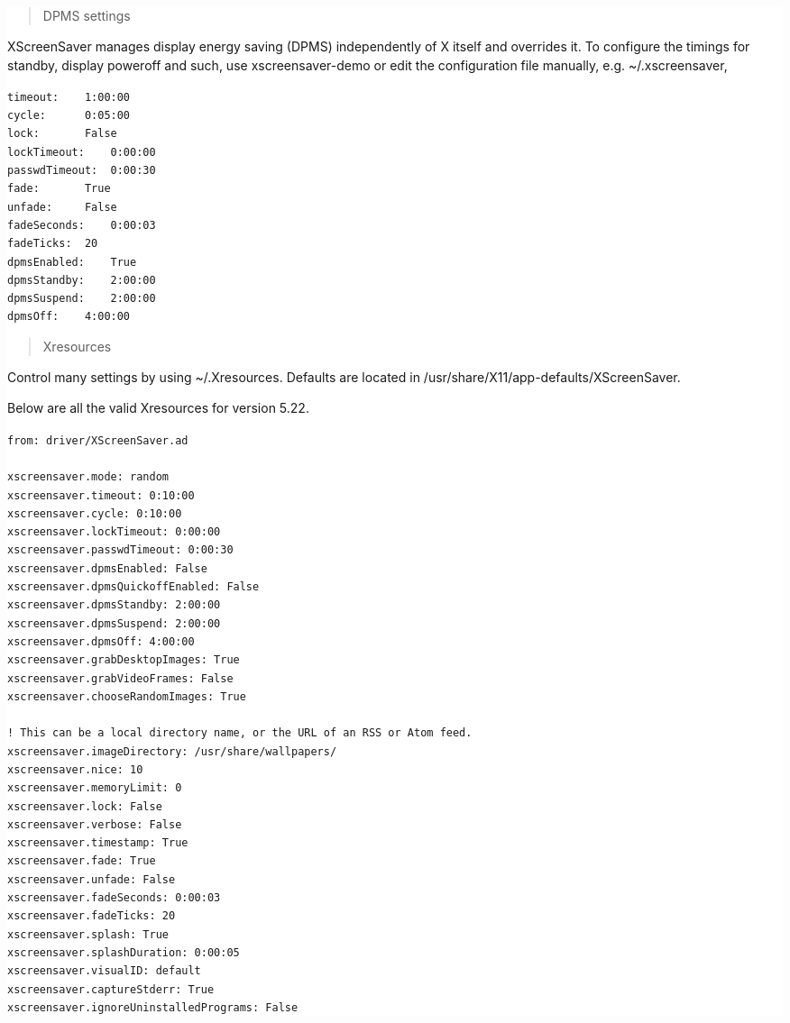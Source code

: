 > DPMS settings

XScreenSaver manages display energy saving (DPMS) independently of X
itself and overrides it. To configure the timings for standby, display
poweroff and such, use xscreensaver-demo or edit the configuration file
manually, e.g. ~/.xscreensaver,

    timeout:	1:00:00
    cycle:		0:05:00
    lock:		False
    lockTimeout:	0:00:00
    passwdTimeout:	0:00:30
    fade:		True
    unfade:		False
    fadeSeconds:	0:00:03
    fadeTicks:	20
    dpmsEnabled:	True
    dpmsStandby:	2:00:00
    dpmsSuspend:	2:00:00
    dpmsOff:	4:00:00

> Xresources

Control many settings by using ~/.Xresources. Defaults are located in
/usr/share/X11/app-defaults/XScreenSaver.

Below are all the valid Xresources for version 5.22.

    from: driver/XScreenSaver.ad

    xscreensaver.mode: random
    xscreensaver.timeout: 0:10:00
    xscreensaver.cycle: 0:10:00
    xscreensaver.lockTimeout: 0:00:00
    xscreensaver.passwdTimeout: 0:00:30
    xscreensaver.dpmsEnabled: False
    xscreensaver.dpmsQuickoffEnabled: False
    xscreensaver.dpmsStandby: 2:00:00
    xscreensaver.dpmsSuspend: 2:00:00
    xscreensaver.dpmsOff: 4:00:00
    xscreensaver.grabDesktopImages: True
    xscreensaver.grabVideoFrames: False
    xscreensaver.chooseRandomImages: True

    ! This can be a local directory name, or the URL of an RSS or Atom feed.
    xscreensaver.imageDirectory: /usr/share/wallpapers/
    xscreensaver.nice: 10
    xscreensaver.memoryLimit: 0
    xscreensaver.lock: False
    xscreensaver.verbose: False
    xscreensaver.timestamp: True
    xscreensaver.fade: True
    xscreensaver.unfade: False
    xscreensaver.fadeSeconds: 0:00:03
    xscreensaver.fadeTicks: 20
    xscreensaver.splash: True
    xscreensaver.splashDuration: 0:00:05
    xscreensaver.visualID: default
    xscreensaver.captureStderr: True
    xscreensaver.ignoreUninstalledPrograms: False
